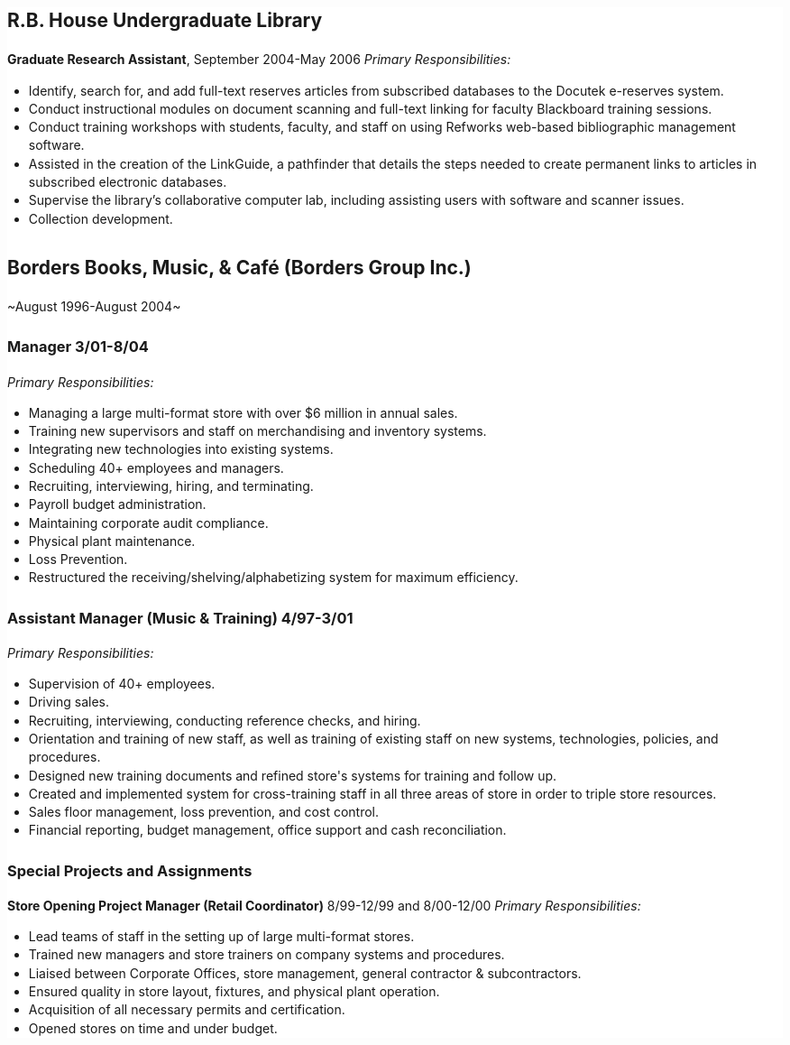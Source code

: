 ## R.B. House Undergraduate Library
**Graduate Research Assistant**, September 2004-May 2006 
*Primary Responsibilities:*
*  Identify, search for, and add full-text reserves articles from subscribed databases to the Docutek e-reserves system.
*  Conduct instructional modules on document scanning and full-text linking for faculty Blackboard training sessions.
*  Conduct training workshops with students, faculty, and staff on using Refworks web-based bibliographic management software.
*  Assisted in the creation of the LinkGuide, a pathfinder that details the steps needed to create permanent links to articles in subscribed electronic databases.
*  Supervise the library’s collaborative computer lab, including assisting users with software and scanner issues.
*  Collection development.

## Borders Books, Music, & Café (Borders Group Inc.)
 ~August 1996-August 2004~ 

### **Manager** 3/01-8/04
*Primary Responsibilities:*
*  Managing a large multi-format store with over $6 million in annual sales.
*  Training new supervisors and staff on merchandising and inventory systems.
*  Integrating new technologies into existing systems.
*  Scheduling 40+ employees and managers.
*  Recruiting, interviewing, hiring, and terminating.
*  Payroll budget administration.
*  Maintaining corporate audit compliance.
*  Physical plant maintenance.
*  Loss Prevention.
*  Restructured the receiving/shelving/alphabetizing system for maximum efficiency.

### **Assistant Manager (Music & Training)** 4/97-3/01
*Primary Responsibilities:*
*  Supervision of 40+ employees.
*  Driving sales.
*  Recruiting, interviewing, conducting reference checks, and hiring.
*  Orientation and training of new staff, as well as training of existing staff on new systems,
technologies, policies, and procedures.
*  Designed new training documents and refined store's systems for training and follow up.
*  Created and implemented system for cross-training staff in all three areas of store in order to triple store resources.
*  Sales floor management, loss prevention, and cost control.
*  Financial reporting, budget management, office support and cash reconciliation.

### **Special Projects and Assignments**
**Store Opening Project Manager (Retail Coordinator)** 
8/99-12/99 and 8/00-12/00
*Primary Responsibilities:*
*  Lead teams of staff in the setting up of large multi-format stores.
*  Trained new managers and store trainers on company systems and procedures.
*  Liaised  between Corporate Offices, store management, general contractor & subcontractors.
*  Ensured quality in store layout, fixtures, and physical plant operation.
*  Acquisition of all necessary permits and certification.
*  Opened stores on time and under budget.
